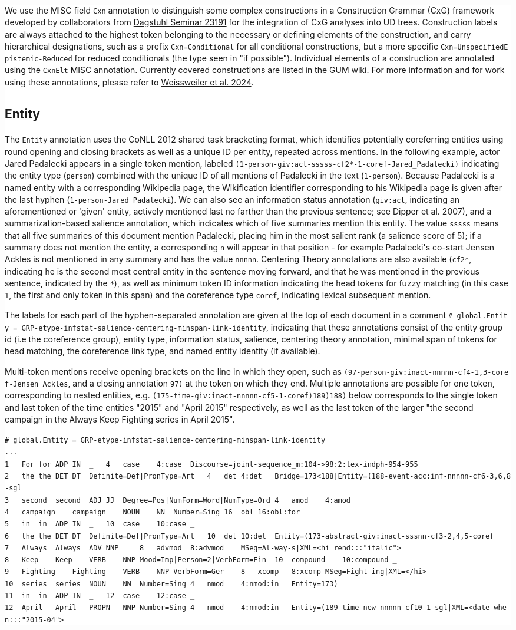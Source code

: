 We use the MISC field `Cxn` annotation to distinguish some complex constructions in a Construction Grammar (CxG) framework developed by collaborators from [Dagstuhl Seminar 23191](https://www.dagstuhl.de/en/seminars/seminar-calendar/seminar-details/23191) for the integration of CxG analyses into UD trees. Construction labels are always attached to the highest token belonging to the necessary or defining elements of the construction, and carry hierarchical designations, such as a prefix `Cxn=Conditional` for all conditional constructions, but a more specific `Cxn=UnspecifiedEpistemic-Reduced` for reduced conditionals (the type seen in "if possible"). Individual elements of a construction are annotated using the `CxnElt` MISC annotation. Currently covered constructions are listed in the [GUM wiki](https://wiki.gucorpling.org/gum/cxn). For more information and for work using these annotations, please refer to [Weissweiler et al. 2024](https://aclanthology.org/2024.lrec-main.1471).

## Entity

The `Entity` annotation uses the CoNLL 2012 shared task bracketing format, which identifies potentially coreferring entities using round opening and closing brackets as well as a unique ID per entity, repeated across mentions. In the following example, actor Jared Padalecki appears in a single token mention, labeled `(1-person-giv:act-sssss-cf2*-1-coref-Jared_Padalecki)` indicating the entity type (`person`) combined with the unique ID of all mentions of Padalecki in the text (`1-person`). Because Padalecki is a named entity with a corresponding Wikipedia page, the Wikification identifier corresponding to his Wikipedia page is given after the last hyphen (`1-person-Jared_Padalecki`). We can also see an information status annotation (`giv:act`, indicating an aforementioned or 'given' entity, actively mentioned last no farther than the previous sentence; see Dipper et al. 2007), and a summarization-based salience annotation, which indicates which of five summaries mention this entity. The value `sssss` means that all five summaries of this document mention Padalecki, placing him in the most salient rank (a salience score of 5); if a summary does not mention the entity, a corresponding `n` will appear in that position - for example Padalecki's co-start Jensen Ackles is not mentioned in any summary and has the value `nnnnn`. Centering Theory annotations are also available (`cf2*`, indicating he is the second most central entity in the sentence moving forward, and that he was mentioned in the previous sentence, indicated by the `*`), as well as minimum token ID information indicating the head tokens for fuzzy matching (in this case `1`, the first and only token  in this span) and the coreference type `coref`, indicating lexical subsequent mention. 

The labels for each part of the hyphen-separated annotation are given at the top of each document in a comment `# global.Entity = GRP-etype-infstat-salience-centering-minspan-link-identity`, indicating that these annotations consist of the entity group id (i.e the coreference group), entity type, information status, salience, centering theory annotation, minimal span of tokens for head matching, the coreference link type, and named entity identity (if available). 

Multi-token mentions receive opening brackets on the line in which they open, such as `(97-person-giv:inact-nnnnn-cf4-1,3-coref-Jensen_Ackles`, and a closing annotation `97)` at the token on which they end. Multiple annotations are possible for one token, corresponding to nested entities, e.g. `(175-time-giv:inact-nnnnn-cf5-1-coref)189)188)` below corresponds to the single token and last token of the time entities "2015" and "April 2015" respectively, as well as the last token of the larger "the second campaign in the Always Keep Fighting series in April 2015". 

```CoNLL-U
# global.Entity = GRP-etype-infstat-salience-centering-minspan-link-identity
...
1	For	for	ADP	IN	_	4	case	4:case	Discourse=joint-sequence_m:104->98:2:lex-indph-954-955
2	the	the	DET	DT	Definite=Def|PronType=Art	4	det	4:det	Bridge=173<188|Entity=(188-event-acc:inf-nnnnn-cf6-3,6,8-sgl
3	second	second	ADJ	JJ	Degree=Pos|NumForm=Word|NumType=Ord	4	amod	4:amod	_
4	campaign	campaign	NOUN	NN	Number=Sing	16	obl	16:obl:for	_
5	in	in	ADP	IN	_	10	case	10:case	_
6	the	the	DET	DT	Definite=Def|PronType=Art	10	det	10:det	Entity=(173-abstract-giv:inact-sssnn-cf3-2,4,5-coref
7	Always	Always	ADV	NNP	_	8	advmod	8:advmod	MSeg=Al-way-s|XML=<hi rend:::"italic">
8	Keep	Keep	VERB	NNP	Mood=Imp|Person=2|VerbForm=Fin	10	compound	10:compound	_
9	Fighting	Fighting	VERB	NNP	VerbForm=Ger	8	xcomp	8:xcomp	MSeg=Fight-ing|XML=</hi>
10	series	series	NOUN	NN	Number=Sing	4	nmod	4:nmod:in	Entity=173)
11	in	in	ADP	IN	_	12	case	12:case	_
12	April	April	PROPN	NNP	Number=Sing	4	nmod	4:nmod:in	Entity=(189-time-new-nnnnn-cf10-1-sgl|XML=<date when:::"2015-04">
```